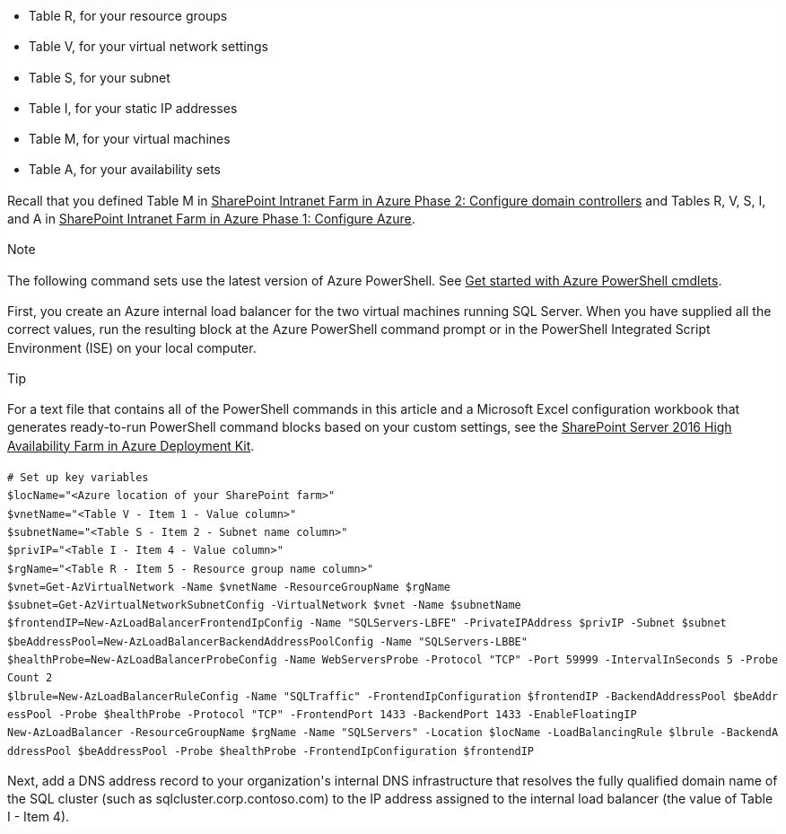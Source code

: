 - Table R, for your resource groups
    
- Table V, for your virtual network settings
    
- Table S, for your subnet
    
- Table I, for your static IP addresses
    
- Table M, for your virtual machines
    
- Table A, for your availability sets
    
Recall that you defined Table M in [SharePoint Intranet Farm in Azure Phase 2: Configure domain controllers](sharepoint-intranet-farm-in-azure-phase-2-configure-domain-controllers.md) and Tables R, V, S, I, and A in [SharePoint Intranet Farm in Azure Phase 1: Configure Azure](sharepoint-intranet-farm-in-azure-phase-1-configure-azure.md).
  
> [!NOTE]
> The following command sets use the latest version of Azure PowerShell. See [Get started with Azure PowerShell cmdlets](/powershell/azure/overview?view=azurermps-6.13.0). 
  
First, you create an Azure internal load balancer for the two virtual machines running SQL Server. When you have supplied all the correct values, run the resulting block at the Azure PowerShell command prompt or in the PowerShell Integrated Script Environment (ISE) on your local computer.
  
> [!TIP]
> For a text file that contains all of the PowerShell commands in this article and a Microsoft Excel configuration workbook that generates ready-to-run PowerShell command blocks based on your custom settings, see the [SharePoint Server 2016 High Availability Farm in Azure Deployment Kit](https://gallery.technet.microsoft.com/SharePoint-Server-2016-3d3d9071). 
  
```
# Set up key variables
$locName="<Azure location of your SharePoint farm>"
$vnetName="<Table V - Item 1 - Value column>"
$subnetName="<Table S - Item 2 - Subnet name column>"
$privIP="<Table I - Item 4 - Value column>"
$rgName="<Table R - Item 5 - Resource group name column>"
$vnet=Get-AzVirtualNetwork -Name $vnetName -ResourceGroupName $rgName
$subnet=Get-AzVirtualNetworkSubnetConfig -VirtualNetwork $vnet -Name $subnetName
$frontendIP=New-AzLoadBalancerFrontendIpConfig -Name "SQLServers-LBFE" -PrivateIPAddress $privIP -Subnet $subnet
$beAddressPool=New-AzLoadBalancerBackendAddressPoolConfig -Name "SQLServers-LBBE"
$healthProbe=New-AzLoadBalancerProbeConfig -Name WebServersProbe -Protocol "TCP" -Port 59999 -IntervalInSeconds 5 -ProbeCount 2
$lbrule=New-AzLoadBalancerRuleConfig -Name "SQLTraffic" -FrontendIpConfiguration $frontendIP -BackendAddressPool $beAddressPool -Probe $healthProbe -Protocol "TCP" -FrontendPort 1433 -BackendPort 1433 -EnableFloatingIP
New-AzLoadBalancer -ResourceGroupName $rgName -Name "SQLServers" -Location $locName -LoadBalancingRule $lbrule -BackendAddressPool $beAddressPool -Probe $healthProbe -FrontendIpConfiguration $frontendIP

```

Next, add a DNS address record to your organization's internal DNS infrastructure that resolves the fully qualified domain name of the SQL cluster (such as sqlcluster.corp.contoso.com) to the IP address assigned to the internal load balancer (the value of Table I - Item 4).
  